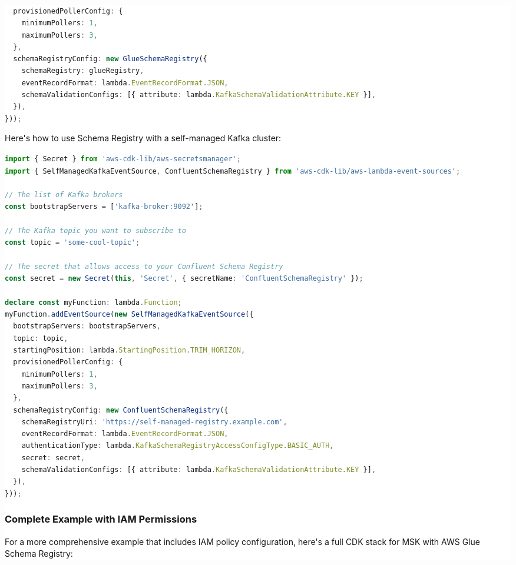 ```ts
  provisionedPollerConfig: {
    minimumPollers: 1,
    maximumPollers: 3,
  },
  schemaRegistryConfig: new GlueSchemaRegistry({
    schemaRegistry: glueRegistry,
    eventRecordFormat: lambda.EventRecordFormat.JSON,
    schemaValidationConfigs: [{ attribute: lambda.KafkaSchemaValidationAttribute.KEY }],
  }),
}));
```

Here's how to use Schema Registry with a self-managed Kafka cluster:

```ts
import { Secret } from 'aws-cdk-lib/aws-secretsmanager';
import { SelfManagedKafkaEventSource, ConfluentSchemaRegistry } from 'aws-cdk-lib/aws-lambda-event-sources';

// The list of Kafka brokers
const bootstrapServers = ['kafka-broker:9092'];

// The Kafka topic you want to subscribe to
const topic = 'some-cool-topic';

// The secret that allows access to your Confluent Schema Registry
const secret = new Secret(this, 'Secret', { secretName: 'ConfluentSchemaRegistry' });

declare const myFunction: lambda.Function;
myFunction.addEventSource(new SelfManagedKafkaEventSource({
  bootstrapServers: bootstrapServers,
  topic: topic,
  startingPosition: lambda.StartingPosition.TRIM_HORIZON,
  provisionedPollerConfig: {
    minimumPollers: 1,
    maximumPollers: 3,
  },
  schemaRegistryConfig: new ConfluentSchemaRegistry({
    schemaRegistryUri: 'https://self-managed-registry.example.com',
    eventRecordFormat: lambda.EventRecordFormat.JSON,
    authenticationType: lambda.KafkaSchemaRegistryAccessConfigType.BASIC_AUTH,
    secret: secret,
    schemaValidationConfigs: [{ attribute: lambda.KafkaSchemaValidationAttribute.KEY }],
  }),
}));
```

### Complete Example with IAM Permissions

For a more comprehensive example that includes IAM policy configuration, here's a full CDK stack for MSK with AWS Glue Schema Registry:
